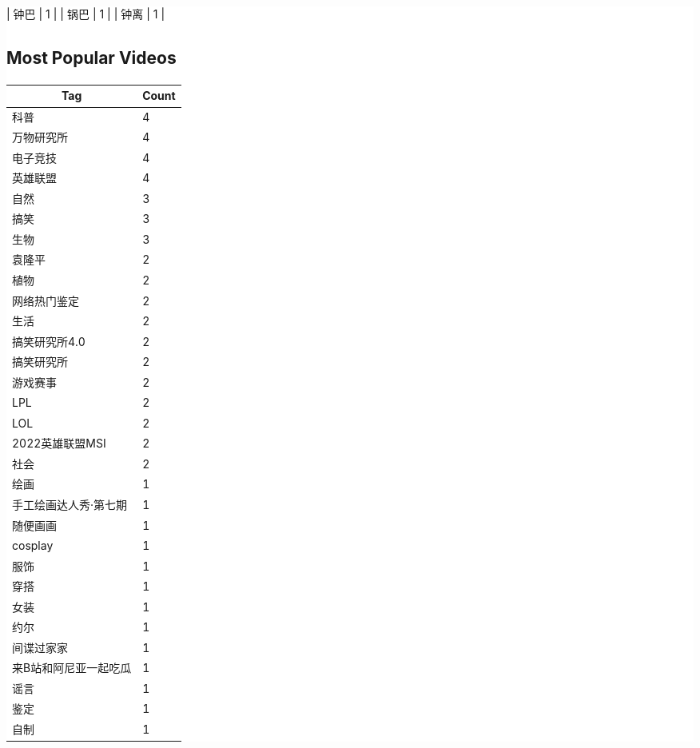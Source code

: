 | 钟巴 | 1 |
| 锅巴 | 1 |
| 钟离 | 1 |


## Most Popular Videos
| Tag | Count |
| --- | --- |
| 科普 | 4 |
| 万物研究所 | 4 |
| 电子竞技 | 4 |
| 英雄联盟 | 4 |
| 自然 | 3 |
| 搞笑 | 3 |
| 生物 | 3 |
| 袁隆平 | 2 |
| 植物 | 2 |
| 网络热门鉴定 | 2 |
| 生活 | 2 |
| 搞笑研究所4.0 | 2 |
| 搞笑研究所 | 2 |
| 游戏赛事 | 2 |
| LPL | 2 |
| LOL | 2 |
| 2022英雄联盟MSI | 2 |
| 社会 | 2 |
| 绘画 | 1 |
| 手工绘画达人秀·第七期 | 1 |
| 随便画画 | 1 |
| cosplay | 1 |
| 服饰 | 1 |
| 穿搭 | 1 |
| 女装 | 1 |
| 约尔 | 1 |
| 间谍过家家 | 1 |
| 来B站和阿尼亚一起吃瓜 | 1 |
| 谣言 | 1 |
| 鉴定 | 1 |
| 自制 | 1 |